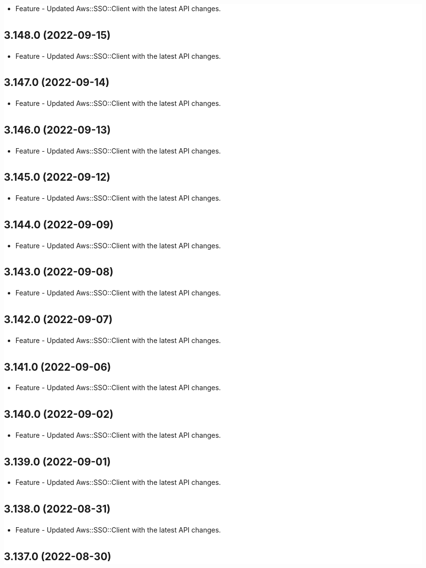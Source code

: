 * Feature - Updated Aws::SSO::Client with the latest API changes.

3.148.0 (2022-09-15)
------------------

* Feature - Updated Aws::SSO::Client with the latest API changes.

3.147.0 (2022-09-14)
------------------

* Feature - Updated Aws::SSO::Client with the latest API changes.

3.146.0 (2022-09-13)
------------------

* Feature - Updated Aws::SSO::Client with the latest API changes.

3.145.0 (2022-09-12)
------------------

* Feature - Updated Aws::SSO::Client with the latest API changes.

3.144.0 (2022-09-09)
------------------

* Feature - Updated Aws::SSO::Client with the latest API changes.

3.143.0 (2022-09-08)
------------------

* Feature - Updated Aws::SSO::Client with the latest API changes.

3.142.0 (2022-09-07)
------------------

* Feature - Updated Aws::SSO::Client with the latest API changes.

3.141.0 (2022-09-06)
------------------

* Feature - Updated Aws::SSO::Client with the latest API changes.

3.140.0 (2022-09-02)
------------------

* Feature - Updated Aws::SSO::Client with the latest API changes.

3.139.0 (2022-09-01)
------------------

* Feature - Updated Aws::SSO::Client with the latest API changes.

3.138.0 (2022-08-31)
------------------

* Feature - Updated Aws::SSO::Client with the latest API changes.

3.137.0 (2022-08-30)
------------------
